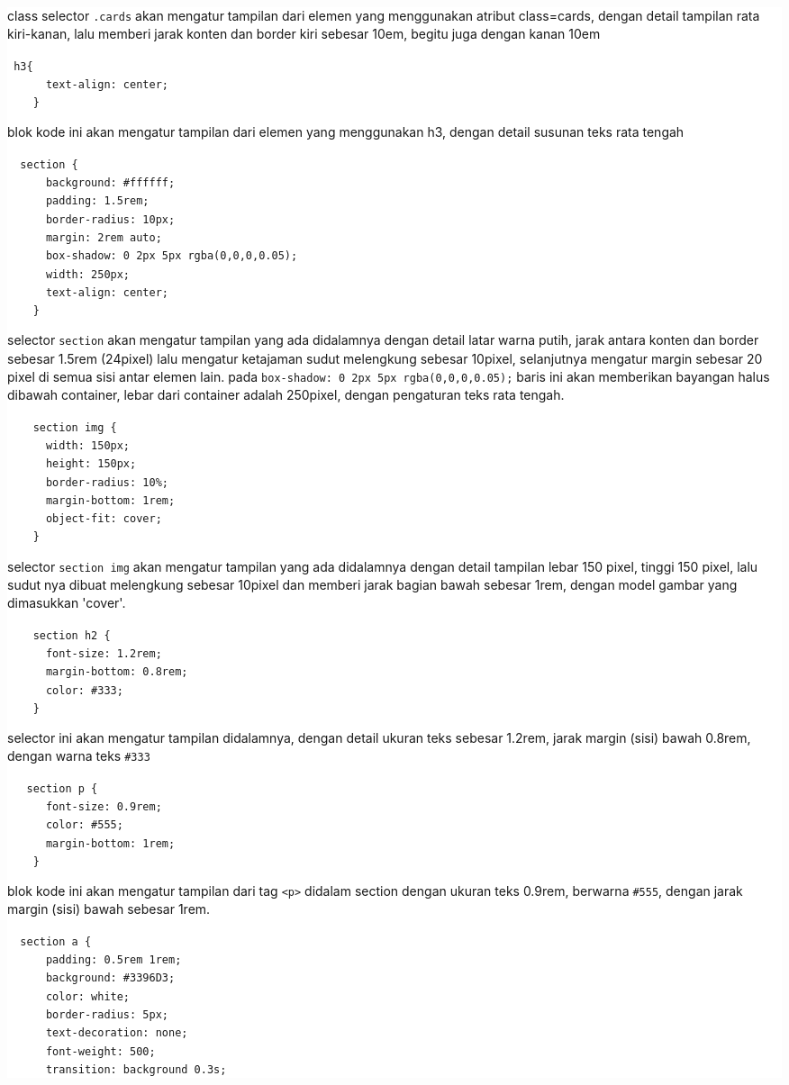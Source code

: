 class selector ```.cards``` akan mengatur tampilan dari elemen yang menggunakan atribut class=cards, dengan detail tampilan rata kiri-kanan, lalu memberi jarak konten dan border kiri sebesar 10em, begitu juga dengan kanan 10em
```
 h3{
      text-align: center;
    }
```
blok kode ini akan mengatur tampilan dari elemen yang menggunakan h3, dengan detail susunan teks rata tengah
```
  section {
      background: #ffffff;
      padding: 1.5rem;
      border-radius: 10px;
      margin: 2rem auto;
      box-shadow: 0 2px 5px rgba(0,0,0,0.05);
      width: 250px;
      text-align: center; 
    }

```
selector ```section``` akan mengatur tampilan yang ada didalamnya dengan detail latar warna putih, jarak antara konten dan border sebesar 1.5rem (24pixel) lalu mengatur ketajaman sudut melengkung sebesar 10pixel, selanjutnya mengatur margin sebesar 20 pixel di semua sisi antar elemen lain. pada  ```box-shadow: 0 2px 5px rgba(0,0,0,0.05);``` baris ini akan memberikan bayangan halus dibawah container, lebar dari container adalah 250pixel, dengan pengaturan teks rata tengah.
```
    section img {
      width: 150px;
      height: 150px;
      border-radius: 10%;
      margin-bottom: 1rem;
      object-fit: cover;
    }
```
selector ```section img``` akan mengatur tampilan yang ada didalamnya dengan detail tampilan lebar 150 pixel, tinggi 150 pixel, lalu sudut nya dibuat melengkung sebesar 10pixel dan memberi jarak bagian bawah sebesar 1rem, dengan model gambar yang dimasukkan 'cover'.
```
    section h2 {
      font-size: 1.2rem;
      margin-bottom: 0.8rem;
      color: #333;
    }
```
selector ini akan mengatur tampilan didalamnya, dengan detail ukuran teks sebesar 1.2rem, jarak margin (sisi) bawah 0.8rem, dengan warna teks ```#333```
```
   section p {
      font-size: 0.9rem;
      color: #555;
      margin-bottom: 1rem;
    }
```
blok kode ini akan mengatur tampilan dari tag ```<p>``` didalam section dengan ukuran teks 0.9rem, berwarna ```#555```, dengan jarak margin (sisi) bawah sebesar 1rem.
```
  section a {
      padding: 0.5rem 1rem;
      background: #3396D3;
      color: white;
      border-radius: 5px;
      text-decoration: none;
      font-weight: 500;
      transition: background 0.3s;
```